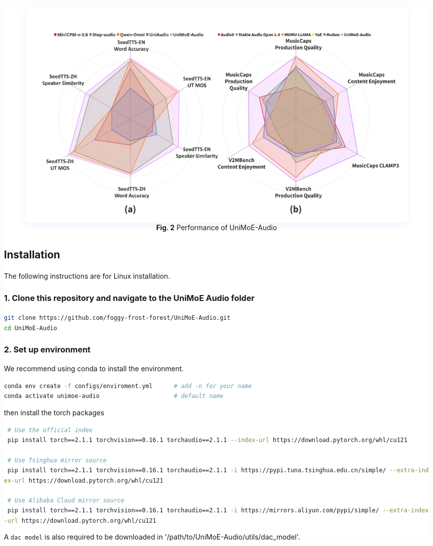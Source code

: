  
<img src="assets/img/Radar_page_001.png" alt="Performance of UniMoE-Audio" style="max-width: 90%; width: 800px; height: auto; display: block; margin: 0 auto; border-radius: 8px; box-shadow: 0 4px 12px rgba(123, 179, 255, 0.15);" align="center">
<div align="center">
<strong>Fig. 2</strong> Performance of UniMoE-Audio
</div>





## Installation
The following instructions are for Linux installation.

### 1. Clone this repository and navigate to the UniMoE Audio folder
```bash
git clone https://github.com/foggy-frost-forest/UniMoE-Audio.git
cd UniMoE-Audio 
```

### 2. Set up environment
We recommend using conda to install the environment.
```bash
conda env create -f configs/enviroment.yml      # add -n for your name
conda activate unimoe-audio                     # default name
```
then install the torch packages
  ```bash
   # Use the official index
   pip install torch==2.1.1 torchvision==0.16.1 torchaudio==2.1.1 --index-url https://download.pytorch.org/whl/cu121
   
   # Use Tsinghua mirror source
   pip install torch==2.1.1 torchvision==0.16.1 torchaudio==2.1.1 -i https://pypi.tuna.tsinghua.edu.cn/simple/ --extra-index-url https://download.pytorch.org/whl/cu121
   
   # Use Alibaba Cloud mirror source
   pip install torch==2.1.1 torchvision==0.16.1 torchaudio==2.1.1 -i https://mirrors.aliyun.com/pypi/simple/ --extra-index-url https://download.pytorch.org/whl/cu121
   ```
A `dac model` is also required to be downloaded in '/path/to/UniMoE-Audio/utils/dac_model'.
